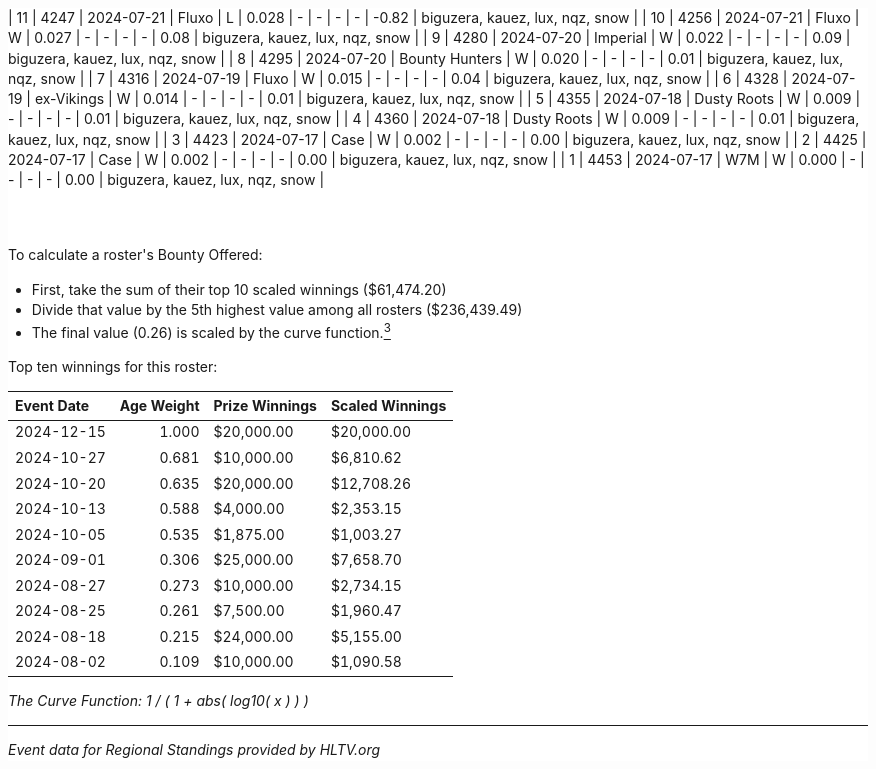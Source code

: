 |           11 |     4247 | 2024-07-21 | Fluxo          | L   | 0.028      | -            | -                | -                | -         |    -0.82 | biguzera, kauez, lux, nqz, snow |
|           10 |     4256 | 2024-07-21 | Fluxo          | W   | 0.027      | -            | -                | -                | -         |     0.08 | biguzera, kauez, lux, nqz, snow |
|            9 |     4280 | 2024-07-20 | Imperial       | W   | 0.022      | -            | -                | -                | -         |     0.09 | biguzera, kauez, lux, nqz, snow |
|            8 |     4295 | 2024-07-20 | Bounty Hunters | W   | 0.020      | -            | -                | -                | -         |     0.01 | biguzera, kauez, lux, nqz, snow |
|            7 |     4316 | 2024-07-19 | Fluxo          | W   | 0.015      | -            | -                | -                | -         |     0.04 | biguzera, kauez, lux, nqz, snow |
|            6 |     4328 | 2024-07-19 | ex-Vikings     | W   | 0.014      | -            | -                | -                | -         |     0.01 | biguzera, kauez, lux, nqz, snow |
|            5 |     4355 | 2024-07-18 | Dusty Roots    | W   | 0.009      | -            | -                | -                | -         |     0.01 | biguzera, kauez, lux, nqz, snow |
|            4 |     4360 | 2024-07-18 | Dusty Roots    | W   | 0.009      | -            | -                | -                | -         |     0.01 | biguzera, kauez, lux, nqz, snow |
|            3 |     4423 | 2024-07-17 | Case           | W   | 0.002      | -            | -                | -                | -         |     0.00 | biguzera, kauez, lux, nqz, snow |
|            2 |     4425 | 2024-07-17 | Case           | W   | 0.002      | -            | -                | -                | -         |     0.00 | biguzera, kauez, lux, nqz, snow |
|            1 |     4453 | 2024-07-17 | W7M            | W   | 0.000      | -            | -                | -                | -         |     0.00 | biguzera, kauez, lux, nqz, snow |

<br />
<span id="table2"></span><br />
To calculate a roster's Bounty Offered:<br />

- First, take the sum of their top 10 scaled winnings ($61,474.20)
- Divide that value by the 5th highest value among all rosters ($236,439.49)
- The final value (0.26) is scaled by the curve function.[<sup>3</sup>](#curveFunction)

Top ten winnings for this roster:<br />

| Event Date | Age Weight | Prize Winnings | Scaled Winnings |
| :- | -: | :- | :- |
| 2024-12-15 |      1.000 | $20,000.00     | $20,000.00      |
| 2024-10-27 |      0.681 | $10,000.00     | $6,810.62       |
| 2024-10-20 |      0.635 | $20,000.00     | $12,708.26      |
| 2024-10-13 |      0.588 | $4,000.00      | $2,353.15       |
| 2024-10-05 |      0.535 | $1,875.00      | $1,003.27       |
| 2024-09-01 |      0.306 | $25,000.00     | $7,658.70       |
| 2024-08-27 |      0.273 | $10,000.00     | $2,734.15       |
| 2024-08-25 |      0.261 | $7,500.00      | $1,960.47       |
| 2024-08-18 |      0.215 | $24,000.00     | $5,155.00       |
| 2024-08-02 |      0.109 | $10,000.00     | $1,090.58       |


<span id="curveFunction"></span>_The Curve Function: 1 / ( 1 + abs( log10( x ) ) )_<br />

---
_Event data for Regional Standings provided by HLTV.org_<br />
